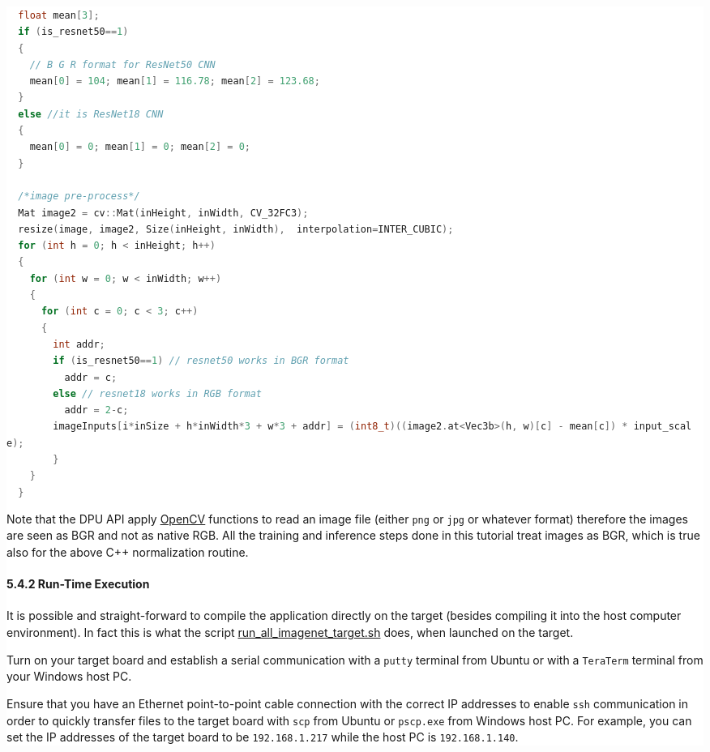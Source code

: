 ```c++
  float mean[3];
  if (is_resnet50==1)
  {
    // B G R format for ResNet50 CNN
    mean[0] = 104; mean[1] = 116.78; mean[2] = 123.68;
  }
  else //it is ResNet18 CNN
  {
    mean[0] = 0; mean[1] = 0; mean[2] = 0;
  }

  /*image pre-process*/
  Mat image2 = cv::Mat(inHeight, inWidth, CV_32FC3);
  resize(image, image2, Size(inHeight, inWidth),  interpolation=INTER_CUBIC);
  for (int h = 0; h < inHeight; h++)
  {
    for (int w = 0; w < inWidth; w++)
    {
      for (int c = 0; c < 3; c++)
      {
        int addr;
        if (is_resnet50==1) // resnet50 works in BGR format
          addr = c;
        else // resnet18 works in RGB format
          addr = 2-c;
        imageInputs[i*inSize + h*inWidth*3 + w*3 + addr] = (int8_t)((image2.at<Vec3b>(h, w)[c] - mean[c]) * input_scale);
        }
    }
  }
```

Note that the DPU API apply [OpenCV](https://opencv.org/) functions to read an image file (either ``png`` or ``jpg`` or whatever format) therefore the images are seen as BGR and not as native RGB. All the training and inference steps done in this tutorial treat images as BGR, which is true also for the above C++ normalization routine.


#### 5.4.2 Run-Time Execution

It is possible and straight-forward to compile the application directly on the target (besides compiling it into the host computer environment).
In fact this is what the script [run_all_imagenet_target.sh](files/target/imagenet/run_all_imagenet_target.sh)  does, when launched on the target.  

Turn on your target board and establish a serial communication with a ``putty`` terminal from Ubuntu or with a ``TeraTerm`` terminal from your Windows host PC.

Ensure that you have an Ethernet point-to-point cable connection with the correct IP addresses to enable ``ssh`` communication in order to quickly transfer files to the target board with ``scp`` from Ubuntu or ``pscp.exe`` from Windows host PC. For example, you can set the IP addresses of the target board to be ``192.168.1.217`` while the host PC is  ``192.168.1.140``.
